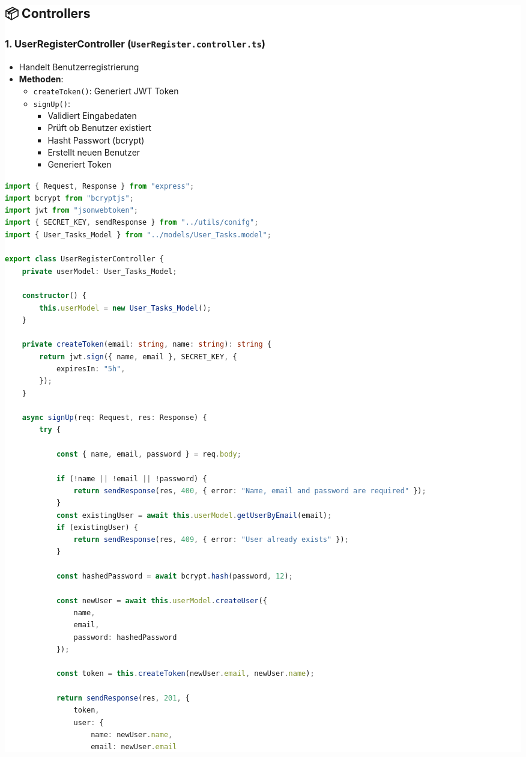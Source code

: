 ## 📦 Controllers

### 1. UserRegisterController (`UserRegister.controller.ts`)

- Handelt Benutzerregistrierung
- **Methoden**:
  - `createToken()`: Generiert JWT Token
  - `signUp()`: 
    - Validiert Eingabedaten
    - Prüft ob Benutzer existiert
    - Hasht Passwort (bcrypt)
    - Erstellt neuen Benutzer
    - Generiert Token

```ts
import { Request, Response } from "express";
import bcrypt from "bcryptjs";
import jwt from "jsonwebtoken";
import { SECRET_KEY, sendResponse } from "../utils/conifg";
import { User_Tasks_Model } from "../models/User_Tasks.model";

export class UserRegisterController {
    private userModel: User_Tasks_Model;

    constructor() {
        this.userModel = new User_Tasks_Model();
    }

    private createToken(email: string, name: string): string {
        return jwt.sign({ name, email }, SECRET_KEY, {
            expiresIn: "5h",
        });
    }

    async signUp(req: Request, res: Response) {
        try {

            const { name, email, password } = req.body;

            if (!name || !email || !password) {
                return sendResponse(res, 400, { error: "Name, email and password are required" });
            }
            const existingUser = await this.userModel.getUserByEmail(email);
            if (existingUser) {
                return sendResponse(res, 409, { error: "User already exists" });
            }

            const hashedPassword = await bcrypt.hash(password, 12);

            const newUser = await this.userModel.createUser({
                name,
                email,
                password: hashedPassword
            });

            const token = this.createToken(newUser.email, newUser.name);

            return sendResponse(res, 201, {
                token,
                user: {
                    name: newUser.name,
                    email: newUser.email
```